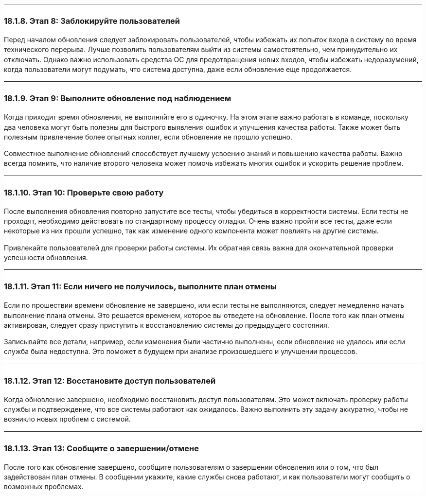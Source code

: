 -----
### **18.1.8. Этап 8: Заблокируйте пользователей**
Перед началом обновления следует заблокировать пользователей, чтобы избежать их попыток входа в систему во время технического перерыва. Лучше позволить пользователям выйти из системы самостоятельно, чем принудительно их отключать. Однако важно использовать средства ОС для предотвращения новых входов, чтобы избежать недоразумений, когда пользователи могут подумать, что система доступна, даже если обновление еще продолжается.

-----
### **18.1.9. Этап 9: Выполните обновление под наблюдением**
Когда приходит время обновления, не выполняйте его в одиночку. На этом этапе важно работать в команде, поскольку два человека могут быть полезны для быстрого выявления ошибок и улучшения качества работы. Также может быть полезным привлечение более опытных коллег, если обновление не прошло успешно.

Совместное выполнение обновлений способствует лучшему усвоению знаний и повышению качества работы. Важно всегда помнить, что наличие второго человека может помочь избежать многих ошибок и ускорить решение проблем.

-----
### **18.1.10. Этап 10: Проверьте свою работу**
После выполнения обновления повторно запустите все тесты, чтобы убедиться в корректности системы. Если тесты не проходят, необходимо действовать по стандартному процессу отладки. Очень важно пройти все тесты, даже если некоторые из них прошли успешно, так как изменение одного компонента может повлиять на другие системы.

Привлекайте пользователей для проверки работы системы. Их обратная связь важна для окончательной проверки успешности обновления.

-----
### **18.1.11. Этап 11: Если ничего не получилось, выполните план отмены**
Если по прошествии времени обновление не завершено, или если тесты не выполняются, следует немедленно начать выполнение плана отмены. Это решается временем, которое вы отведете на обновление. После того как план отмены активирован, следует сразу приступить к восстановлению системы до предыдущего состояния.

Записывайте все детали, например, если изменения были частично выполнены, если обновление не удалось или если служба была недоступна. Это поможет в будущем при анализе произошедшего и улучшении процессов.

-----
### **18.1.12. Этап 12: Восстановите доступ пользователей**
Когда обновление завершено, необходимо восстановить доступ пользователям. Это может включать проверку работы службы и подтверждение, что все системы работают как ожидалось. Важно выполнить эту задачу аккуратно, чтобы не возникло новых проблем с системой.

-----
### **18.1.13. Этап 13: Сообщите о завершении/отмене**
После того как обновление завершено, сообщите пользователям о завершении обновления или о том, что был задействован план отмены. В сообщении укажите, какие службы снова работают, и как пользователи могут сообщить о возможных проблемах.
